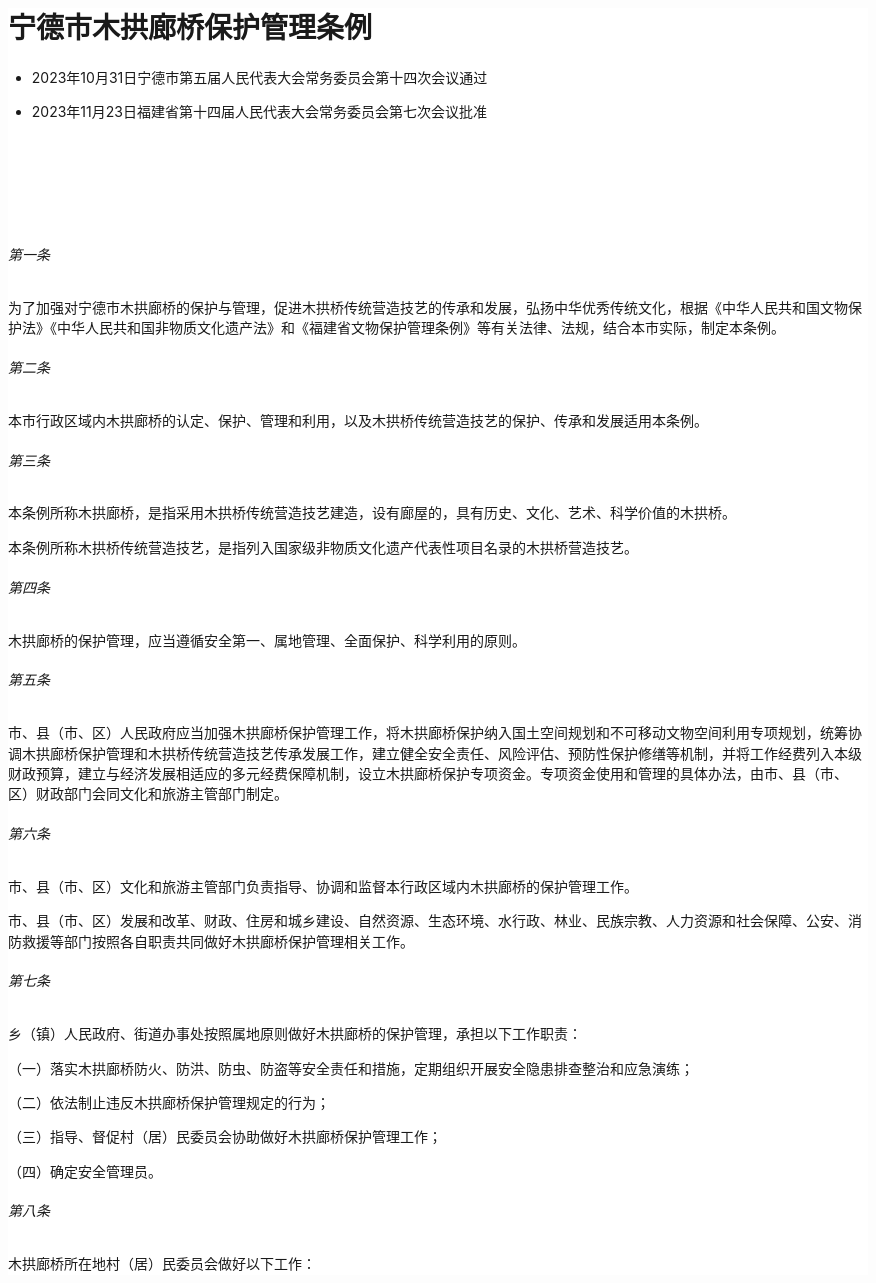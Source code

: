 # 宁德市木拱廊桥保护管理条例

- 2023年10月31日宁德市第五届人民代表大会常务委员会第十四次会议通过

- 2023年11月23日福建省第十四届人民代表大会常务委员会第七次会议批准



​

​

​

###### 第一条

为了加强对宁德市木拱廊桥的保护与管理，促进木拱桥传统营造技艺的传承和发展，弘扬中华优秀传统文化，根据《中华人民共和国文物保护法》《中华人民共和国非物质文化遗产法》和《福建省文物保护管理条例》等有关法律、法规，结合本市实际，制定本条例。

###### 第二条

本市行政区域内木拱廊桥的认定、保护、管理和利用，以及木拱桥传统营造技艺的保护、传承和发展适用本条例。

###### 第三条

本条例所称木拱廊桥，是指采用木拱桥传统营造技艺建造，设有廊屋的，具有历史、文化、艺术、科学价值的木拱桥。

本条例所称木拱桥传统营造技艺，是指列入国家级非物质文化遗产代表性项目名录的木拱桥营造技艺。

###### 第四条

木拱廊桥的保护管理，应当遵循安全第一、属地管理、全面保护、科学利用的原则。

###### 第五条

市、县（市、区）人民政府应当加强木拱廊桥保护管理工作，将木拱廊桥保护纳入国土空间规划和不可移动文物空间利用专项规划，统筹协调木拱廊桥保护管理和木拱桥传统营造技艺传承发展工作，建立健全安全责任、风险评估、预防性保护修缮等机制，并将工作经费列入本级财政预算，建立与经济发展相适应的多元经费保障机制，设立木拱廊桥保护专项资金。专项资金使用和管理的具体办法，由市、县（市、区）财政部门会同文化和旅游主管部门制定。

###### 第六条

市、县（市、区）文化和旅游主管部门负责指导、协调和监督本行政区域内木拱廊桥的保护管理工作。

市、县（市、区）发展和改革、财政、住房和城乡建设、自然资源、生态环境、水行政、林业、民族宗教、人力资源和社会保障、公安、消防救援等部门按照各自职责共同做好木拱廊桥保护管理相关工作。

###### 第七条

乡（镇）人民政府、街道办事处按照属地原则做好木拱廊桥的保护管理，承担以下工作职责：

（一）落实木拱廊桥防火、防洪、防虫、防盗等安全责任和措施，定期组织开展安全隐患排查整治和应急演练；

（二）依法制止违反木拱廊桥保护管理规定的行为；

（三）指导、督促村（居）民委员会协助做好木拱廊桥保护管理工作；

（四）确定安全管理员。

###### 第八条

木拱廊桥所在地村（居）民委员会做好以下工作：
